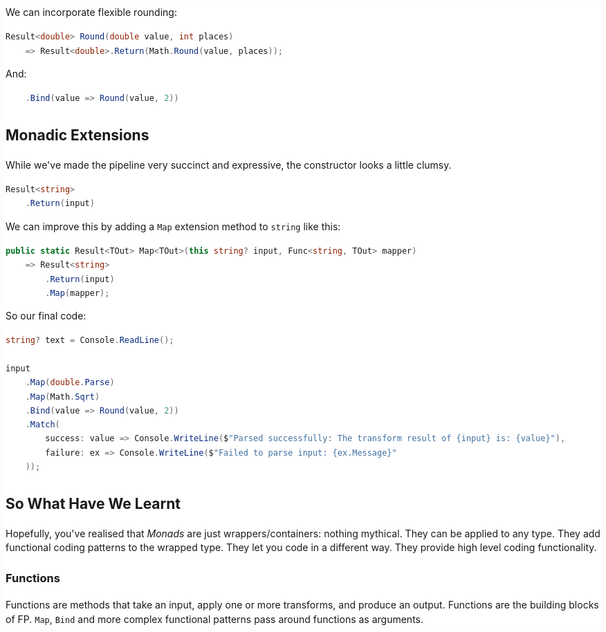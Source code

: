 We can incorporate flexible rounding:

```csharp
Result<double> Round(double value, int places)
    => Result<double>.Return(Math.Round(value, places));
```

And:

```csharp
    .Bind(value => Round(value, 2))
```

## Monadic Extensions

While we've made the pipeline very succinct and expressive, the constructor looks a little clumsy.

```csharp
Result<string>
    .Return(input)
```

We can improve this by adding a `Map` extension method to `string` like this:

```csharp
public static Result<TOut> Map<TOut>(this string? input, Func<string, TOut> mapper)
    => Result<string>
        .Return(input)
        .Map(mapper);
```

So our final code:

```csharp
string? text = Console.ReadLine();

input
    .Map(double.Parse)
    .Map(Math.Sqrt)
    .Bind(value => Round(value, 2))
    .Match(
        success: value => Console.WriteLine($"Parsed successfully: The transform result of {input} is: {value}"),
        failure: ex => Console.WriteLine($"Failed to parse input: {ex.Message}"
    ));
```

## So What Have We Learnt

Hopefully, you've realised that *Monads* are just wrappers/containers: nothing mythical.  They can be applied to any type.  They add functional coding patterns to the wrapped type.  They let you code in a different way.  They provide high level coding functionality. 

### Functions

Functions are methods that take an input, apply one or more transforms, and produce an output.
Functions are the building blocks of FP.  `Map`, `Bind` and more complex functional patterns pass around functions as arguments.
